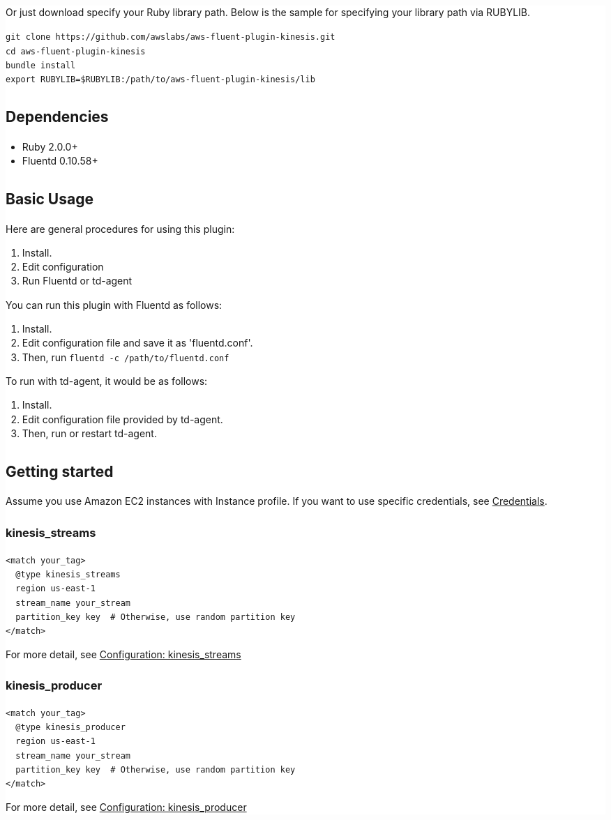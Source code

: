 Or just download specify your Ruby library path. Below is the sample for specifying your library path via RUBYLIB.

    git clone https://github.com/awslabs/aws-fluent-plugin-kinesis.git
    cd aws-fluent-plugin-kinesis
    bundle install
    export RUBYLIB=$RUBYLIB:/path/to/aws-fluent-plugin-kinesis/lib

## Dependencies
 * Ruby 2.0.0+
 * Fluentd 0.10.58+

## Basic Usage
Here are general procedures for using this plugin:

 1. Install.
 1. Edit configuration
 1. Run Fluentd or td-agent

You can run this plugin with Fluentd as follows:

 1. Install.
 1. Edit configuration file and save it as 'fluentd.conf'.
 1. Then, run `fluentd -c /path/to/fluentd.conf`

To run with td-agent, it would be as follows:

 1. Install.
 1. Edit configuration file provided by td-agent.
 1. Then, run or restart td-agent.

## Getting started
Assume you use Amazon EC2 instances with Instance profile. If you want to use specific credentials, see [Credentials](#configuration-credentials).

### kinesis_streams
    <match your_tag>
      @type kinesis_streams
      region us-east-1
      stream_name your_stream
      partition_key key  # Otherwise, use random partition key
    </match>
For more detail, see [Configuration: kinesis_streams](#configuration-kinesis_streams)

### kinesis_producer
    <match your_tag>
      @type kinesis_producer
      region us-east-1
      stream_name your_stream
      partition_key key  # Otherwise, use random partition key
    </match>
For more detail, see [Configuration: kinesis_producer](#configuration-kinesis_producer)
